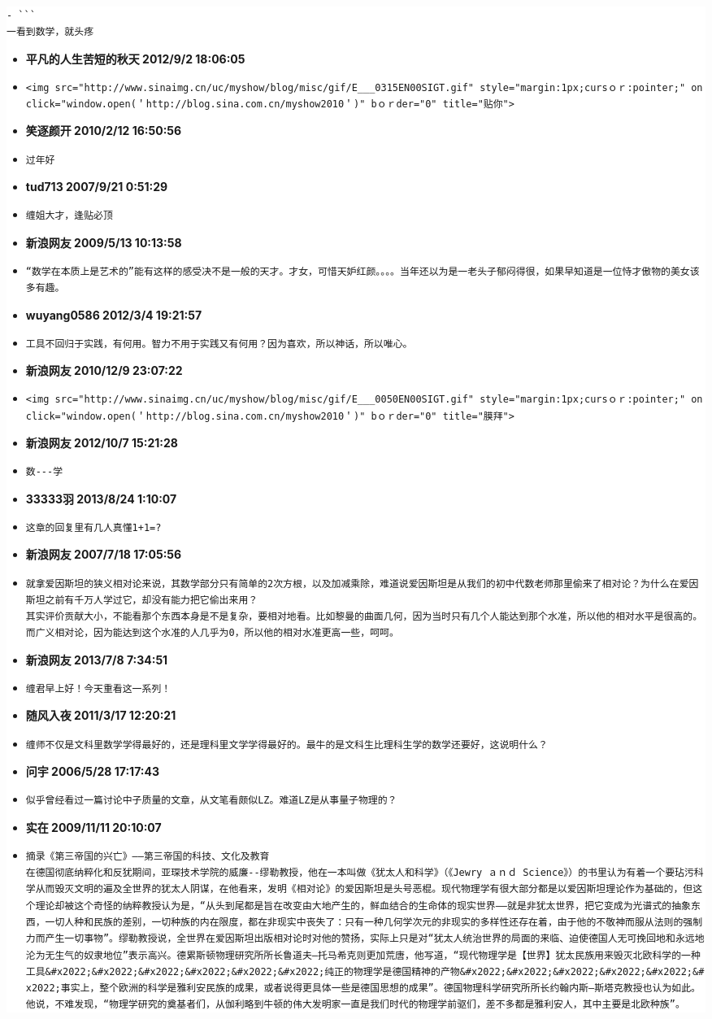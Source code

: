   ```
- ```
  一看到数学，就头疼
  ```
- **平凡的人生苦短的秋天 2012/9/2 18:06:05**
- ```
  <img src="http://www.sinaimg.cn/uc/myshow/blog/misc/gif/E___0315EN00SIGT.gif" style="margin:1px;cursｏｒ:pointer;" onclick="window.open(＇http://blog.sina.com.cn/myshow2010＇)" bｏｒder="0" title="贴你">
  ```
- **笑逐颜开 2010/2/12 16:50:56**
- ```
  过年好
  ```
- **tud713 2007/9/21 0:51:29**
- ```
  缠姐大才，逢贴必顶
  ```
- **新浪网友 2009/5/13 10:13:58**
- ```
  “数学在本质上是艺术的”能有这样的感受决不是一般的天才。才女，可惜天妒红颜。。。。当年还以为是一老头子郁闷得很，如果早知道是一位恃才傲物的美女该多有趣。
  ```
- **wuyang0586 2012/3/4 19:21:57**
- ```
  工具不回归于实践，有何用。智力不用于实践又有何用？因为喜欢，所以神话，所以唯心。
  ```
- **新浪网友 2010/12/9 23:07:22**
- ```
  <img src="http://www.sinaimg.cn/uc/myshow/blog/misc/gif/E___0050EN00SIGT.gif" style="margin:1px;cursｏｒ:pointer;" onclick="window.open(＇http://blog.sina.com.cn/myshow2010＇)" bｏｒder="0" title="膜拜">
  ```
- **新浪网友 2012/10/7 15:21:28**
- ```
  数---学
  ```
- **33333羽 2013/8/24 1:10:07**
- ```
  这章的回复里有几人真懂1+1=?
  ```
- **新浪网友 2007/7/18 17:05:56**
- ```
  就拿爱因斯坦的狭义相对论来说，其数学部分只有简单的2次方根，以及加减乘除，难道说爱因斯坦是从我们的初中代数老师那里偷来了相对论？为什么在爱因斯坦之前有千万人学过它，却没有能力把它偷出来用？
  其实评价贡献大小，不能看那个东西本身是不是复杂，要相对地看。比如黎曼的曲面几何，因为当时只有几个人能达到那个水准，所以他的相对水平是很高的。而广义相对论，因为能达到这个水准的人几乎为0，所以他的相对水准更高一些，呵呵。
  ```
- **新浪网友 2013/7/8 7:34:51**
- ```
  缠君早上好！今天重看这一系列！
  ```
- **随风入夜 2011/3/17 12:20:21**
- ```
  缠师不仅是文科里数学学得最好的，还是理科里文学学得最好的。最牛的是文科生比理科生学的数学还要好，这说明什么？
  ```
- **问宇 2006/5/28 17:17:43**
- ```
  似乎曾经看过一篇讨论中子质量的文章，从文笔看颇似LZ。难道LZ是从事量子物理的？
  ```
- **实在 2009/11/11 20:10:07**
- ```
  摘录《第三帝国的兴亡》――第三帝国的科技、文化及教育 
  在德国彻底纳粹化和反犹期间，亚琛技术学院的威廉--缪勒教授，他在一本叫做《犹太人和科学》（《Jewry ａｎｄ Science》）的书里认为有着一个要玷污科学从而毁灭文明的遍及全世界的犹太人阴谋，在他看来，发明《相对论》的爱因斯坦是头号恶棍。现代物理学有很大部分都是以爱因斯坦理论作为基础的，但这个理论却被这个奇怪的纳粹教授认为是，“从头到尾都是旨在改变由大地产生的，鲜血结合的生命体的现实世界――就是非犹太世界，把它变成为光谱式的抽象东西，一切人种和民族的差别，一切种族的内在限度，都在非现实中丧失了：只有一种几何学次元的非现实的多样性还存在着，由于他的不敬神而服从法则的强制力而产生一切事物”。缪勒教授说，全世界在爱因斯坦出版相对论时对他的赞扬，实际上只是对“犹太人统治世界的局面的来临、迫使德国人无可挽回地和永远地沦为无生气的奴隶地位”表示高兴。德累斯顿物理研究所所长鲁道夫―托马希克则更加荒唐，他写道，“现代物理学是【世界】犹太民族用来毁灭北欧科学的一种工具&#x2022;&#x2022;&#x2022;&#x2022;&#x2022;&#x2022;纯正的物理学是德国精神的产物&#x2022;&#x2022;&#x2022;&#x2022;&#x2022;&#x2022;事实上，整个欧洲的科学是雅利安民族的成果，或者说得更具体一些是德国思想的成果”。德国物理科学研究所所长约翰内斯―斯塔克教授也认为如此。他说，不难发现，“物理学研究的奠基者们，从伽利略到牛顿的伟大发明家一直是我们时代的物理学前驱们，差不多都是雅利安人，其中主要是北欧种族”。